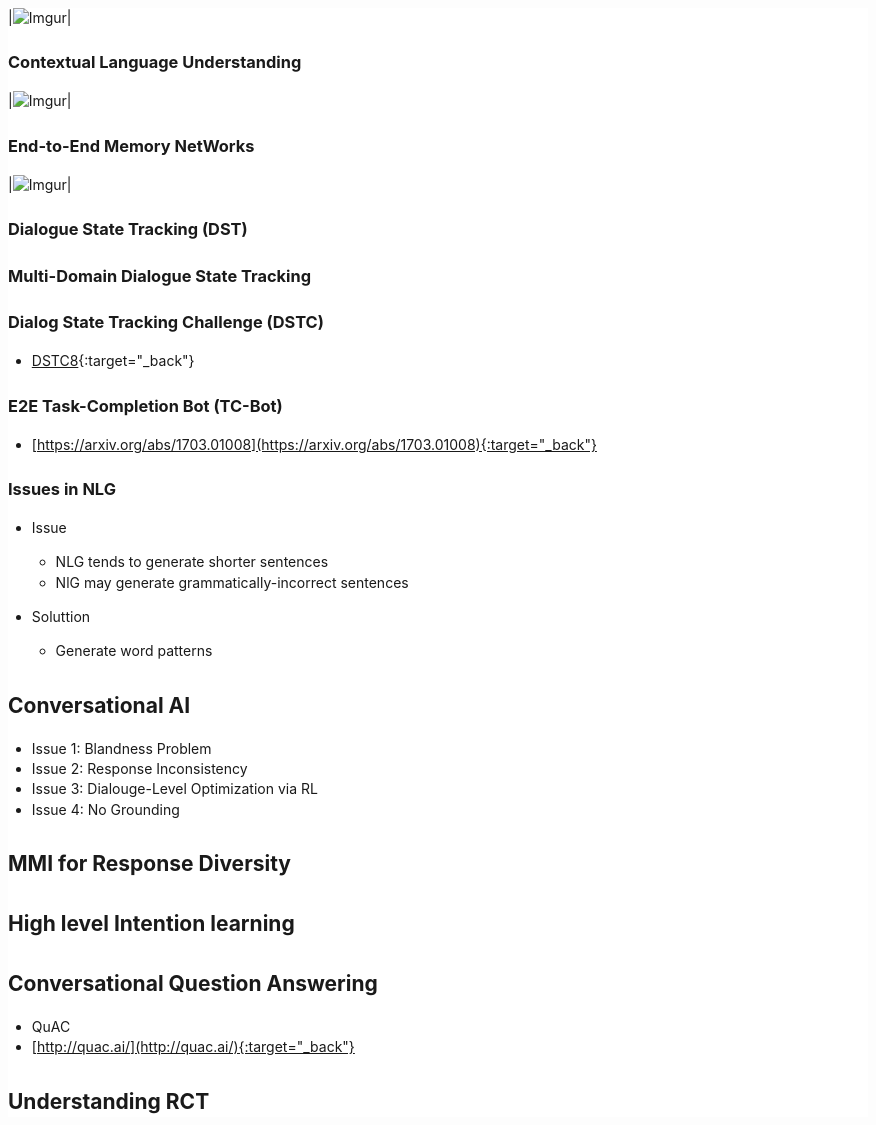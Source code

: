 |![Imgur](https://i.imgur.com/u3CaaeL.gif)|

### Contextual Language Understanding

|![Imgur](https://i.imgur.com/MSnhbAJ.gif)|

### End-to-End Memory NetWorks

|![Imgur](https://i.imgur.com/JqMFAKL.gif)|


### Dialogue State Tracking (DST)

### Multi-Domain Dialogue State Tracking

### Dialog State Tracking Challenge (DSTC)

- [DSTC8](https://sites.google.com/dstc.community/dstc8){:target="_back"}

### E2E Task-Completion Bot (TC-Bot)

- [https://arxiv.org/abs/1703.01008](https://arxiv.org/abs/1703.01008){:target="_back"}

### Issues in NLG

- Issue
   - NLG tends to generate shorter sentences
   - NlG may generate grammatically-incorrect sentences

- Soluttion
   - Generate word patterns

## Conversational AI

- Issue 1: Blandness Problem
- Issue 2: Response Inconsistency
- Issue 3: Dialouge-Level Optimization via RL
- Issue 4: No Grounding

## MMI for Response Diversity

## High level Intention learning

## Conversational Question Answering

- QuAC
- [http://quac.ai/](http://quac.ai/){:target="_back"}


## Understanding RCT
